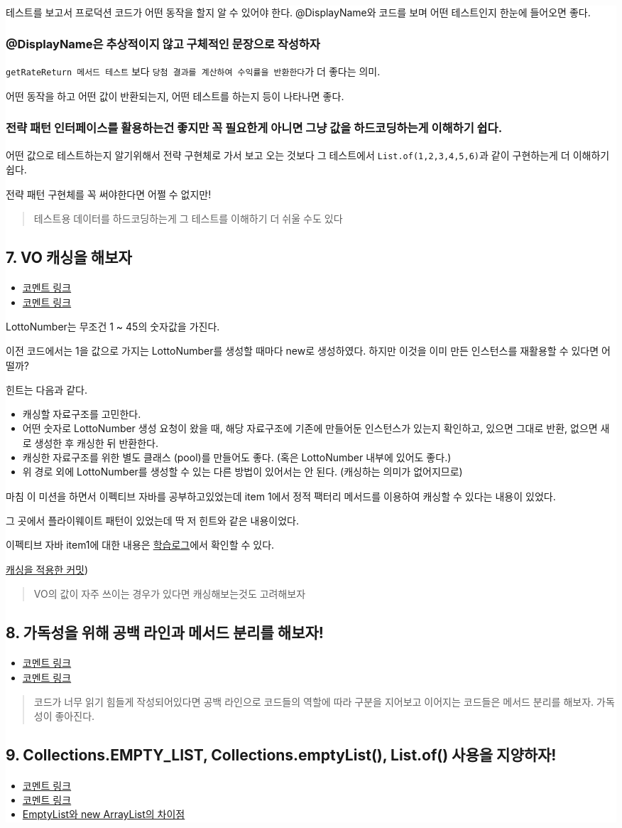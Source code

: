 테스트를 보고서 프로덕션 코드가 어떤 동작을 할지 알 수 있어야 한다. @DisplayName와 코드를 보며 어떤 테스트인지 한눈에 들어오면 좋다.

### @DisplayName은 추상적이지 않고 구체적인 문장으로 작성하자

`getRateReturn 메서드 테스트` 보다 `당첨 결과를 계산하여 수익률을 반환한다`가 더 좋다는 의미.

어떤 동작을 하고 어떤 값이 반환되는지, 어떤 테스트를 하는지 등이 나타나면 좋다.

### 전략 패턴 인터페이스를 활용하는건 좋지만 꼭 필요한게 아니면 그냥 값을 하드코딩하는게 이해하기 쉽다.

어떤 값으로 테스트하는지 알기위해서 전략 구현체로 가서 보고 오는 것보다 그 테스트에서 `List.of(1,2,3,4,5,6)`과 같이 구현하는게 더 이해하기 쉽다.

전략 패턴 구현체를 꼭 써야한다면 어쩔 수 없지만!

> 테스트용 데이터를 하드코딩하는게 그 테스트를 이해하기 더 쉬울 수도 있다

## 7. VO 캐싱을 해보자

- [코멘트 링크](https://github.com/woowacourse/java-lotto/pull/374#discussion_r815551542)
- [코멘트 링크](https://github.com/woowacourse/java-lotto/pull/440#discussion_r818262651)

LottoNumber는 무조건 1 ~ 45의 숫자값을 가진다.

이전 코드에서는 1을 값으로 가지는 LottoNumber를 생성할 때마다 new로 생성하였다. 하지만 이것을 이미 만든 인스턴스를 재활용할 수 있다면 어떨까?

힌트는 다음과 같다.

- 캐싱할 자료구조를 고민한다.
- 어떤 숫자로 LottoNumber 생성 요청이 왔을 때, 해당 자료구조에 기존에 만들어둔 인스턴스가 있는지 확인하고, 있으면 그대로 반환, 없으면 새로 생성한 후 캐싱한 뒤 반환한다.
- 캐싱한 자료구조를 위한 별도 클래스 (pool)를 만들어도 좋다. (혹은 LottoNumber 내부에 있어도 좋다.)
- 위 경로 외에 LottoNumber를 생성할 수 있는 다른 방법이 있어서는 안 된다. (캐싱하는 의미가 없어지므로)

마침 이 미션을 하면서 이펙티브 자바를 공부하고있었는데 item 1에서 정적 팩터리 메서드를 이용하여 캐싱할 수 있다는 내용이 있었다.

그 곳에서 플라이웨이트 패턴이 있었는데 딱 저 힌트와 같은 내용이었다. 

이펙티브 자바 item1에 대한 내용은 [학습로그](https://prolog.techcourse.co.kr/studylogs/1959)에서 확인할 수 있다.

[캐싱을 적용한 커밋](https://github.com/woowacourse/java-lotto/pull/440/commits/e35251caf3ece02536e34cfec19712e6ecc7a1ee))

> VO의 값이 자주 쓰이는 경우가 있다면 캐싱해보는것도 고려해보자

## 8. 가독성을 위해 공백 라인과 메서드 분리를 해보자!

- [코멘트 링크](https://github.com/woowacourse/java-lotto/pull/440#discussion_r818264445)
- [코멘트 링크](https://github.com/woowacourse/java-lotto/pull/440#discussion_r818268700)

> 코드가 너무 읽기 힘들게 작성되어있다면 공백 라인으로 코드들의 역할에 따라 구분을 지어보고 이어지는 코드들은 메서드 분리를 해보자. 가독성이 좋아진다.

## 9. Collections.EMPTY_LIST, Collections.emptyList(), List.of() 사용을 지양하자!

- [코멘트 링크](https://github.com/woowacourse/java-lotto/pull/440#discussion_r818265914)
- [코멘트 링크](https://github.com/woowacourse/java-lotto/pull/440#discussion_r819535987)
- [EmptyList와 new ArrayList의 차이점](https://www.baeldung.com/java-collections-emptylist-new-list)
